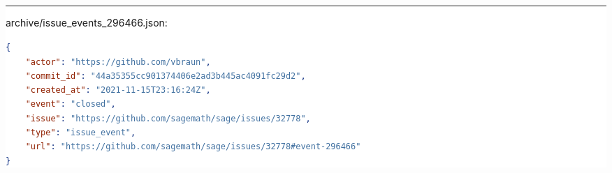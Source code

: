 

---

archive/issue_events_296466.json:
```json
{
    "actor": "https://github.com/vbraun",
    "commit_id": "44a35355cc901374406e2ad3b445ac4091fc29d2",
    "created_at": "2021-11-15T23:16:24Z",
    "event": "closed",
    "issue": "https://github.com/sagemath/sage/issues/32778",
    "type": "issue_event",
    "url": "https://github.com/sagemath/sage/issues/32778#event-296466"
}
```
